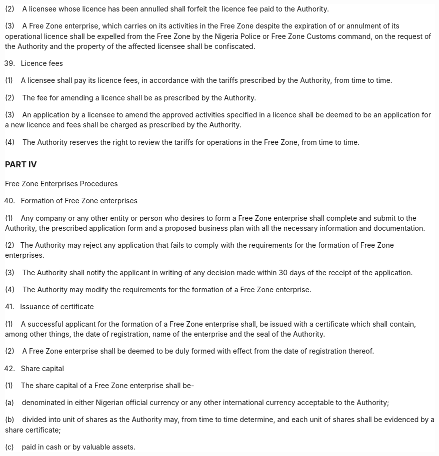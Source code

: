 (2)    A licensee whose licence has been annulled shall forfeit the licence fee paid to the Authority.

(3)    A Free Zone enterprise, which carries on its activities in the Free Zone despite the expiration of or annulment of its operational licence shall be expelled from the Free Zone by the Nigeria Police or Free Zone Customs command, on the request of the Authority and the property of the affected licensee shall be confiscated.

39.   Licence fees

(1)    A licensee shall pay its licence fees, in accordance with the tariffs prescribed by the Authority, from time to time.

(2)    The fee for amending a licence shall be as prescribed by the Authority.

(3)    An application by a licensee to amend the approved activities specified in a licence shall be deemed to be an application for a new licence and fees shall be charged as prescribed by the Authority.

(4)    The Authority reserves the right to review the tariffs for operations in the Free Zone, from time to time.

### PART IV

Free Zone Enterprises Procedures

40.   Formation of Free Zone enterprises

(1)    Any company or any other entity or person who desires to form a Free Zone enterprise shall complete and submit to the Authority, the prescribed application form and a proposed business plan with all the necessary information and documentation.

(2)   The Authority may reject any application that fails to comply with the requirements for the formation of Free Zone enterprises.

(3)    The Authority shall notify the applicant in writing of any decision made within 30 days of the receipt of the application.

(4)    The Authority may modify the requirements for the formation of a Free Zone enterprise.

41.   Issuance of certificate

(1)    A successful applicant for the formation of a Free Zone enterprise shall, be issued with a certificate which shall contain, among other things, the date of registration, name of the enterprise and the seal of the Authority.

(2)    A Free Zone enterprise shall be deemed to be duly formed with effect from the date of registration thereof.

42.   Share capital

(1)    The share capital of a Free Zone enterprise shall be-

(a)    denominated in either Nigerian official currency or any other international currency acceptable to the Authority;

(b)    divided into unit of shares as the Authority may, from time to time determine, and each unit of shares shall be evidenced by a share certificate;

(c)    paid in cash or by valuable assets.
